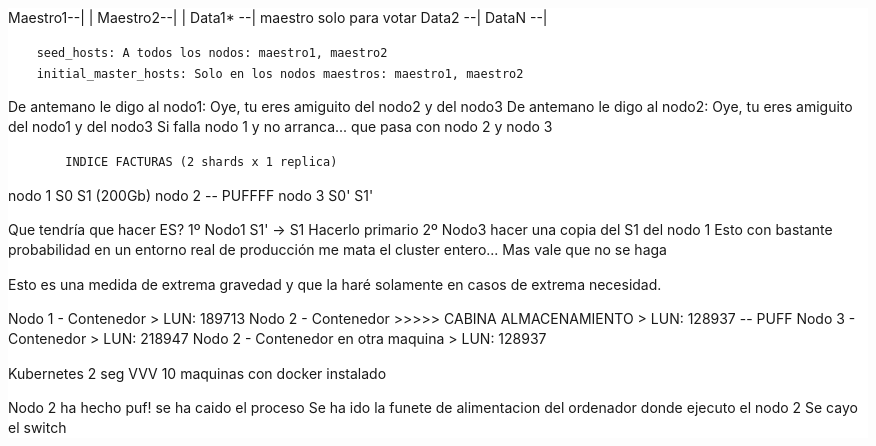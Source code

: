 
Maestro1--|
          |
Maestro2--|
          |
Data1*  --|  maestro solo para votar
Data2   --|
DataN   --|

        seed_hosts: A todos los nodos: maestro1, maestro2
        initial_master_hosts: Solo en los nodos maestros: maestro1, maestro2

De antemano le digo al nodo1: Oye, tu eres amiguito del nodo2 y del nodo3
De antemano le digo al nodo2: Oye, tu eres amiguito del nodo1 y del nodo3
Si falla nodo 1 y no arranca... que pasa con nodo 2 y nodo 3


            INDICE FACTURAS (2 shards x 1 replica)
nodo 1       S0     S1 (200Gb)
nodo 2              --       PUFFFF
nodo 3       S0'    S1'

Que tendría que hacer ES? 
1º Nodo1 S1' -> S1 Hacerlo primario
2º Nodo3 hacer una copia del S1 del nodo 1
    Esto con bastante probabilidad en un entorno real de 
        producción me mata el cluster entero... Mas vale que no se haga


Esto es una medida de extrema gravedad y que la haré solamente en casos de extrema necesidad.



Nodo 1 - Contenedor                                         > LUN: 189713
Nodo 2 - Contenedor     >>>>> CABINA ALMACENAMIENTO         > LUN: 128937  -- PUFF 
Nodo 3 - Contenedor                                         > LUN: 218947
Nodo 2 - Contenedor en otra maquina                         > LUN: 128937

Kubernetes 2 seg
    VVV
10 maquinas con docker instalado


Nodo 2 ha hecho puf! se ha caido el proceso
Se ha ido la funete de alimentacion del ordenador donde ejecuto el nodo 2
Se cayo el switch